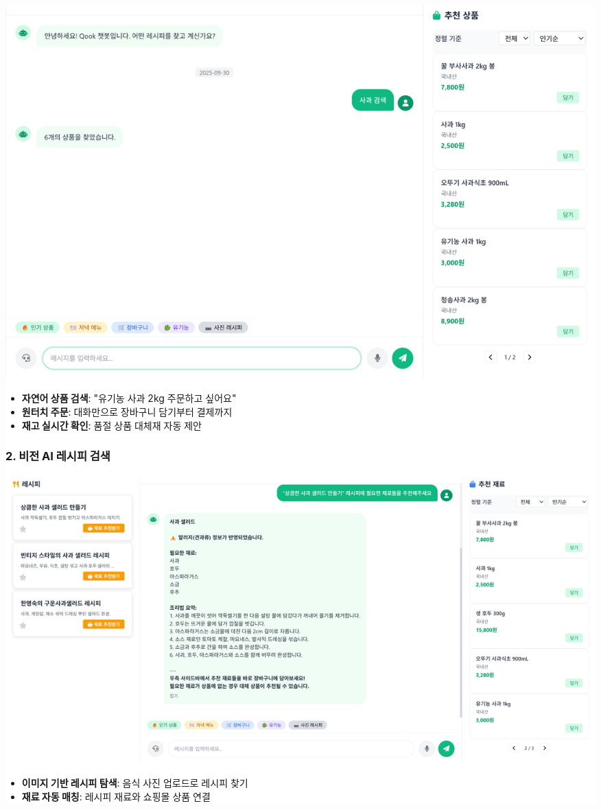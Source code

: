 ![사과검색.png](static/images/사과검색.png)
- **자연어 상품 검색**: "유기농 사과 2kg 주문하고 싶어요"
- **원터치 주문**: 대화만으로 장바구니 담기부터 결제까지
- **재고 실시간 확인**: 품절 상품 대체재 자동 제안

### 2. 비전 AI 레시피 검색
![사과샐러드레시피검색.png](static/images/사과샐러드레시피검색.png)
- **이미지 기반 레시피 탐색**: 음식 사진 업로드로 레시피 찾기
- **재료 자동 매칭**: 레시피 재료와 쇼핑몰 상품 연결
